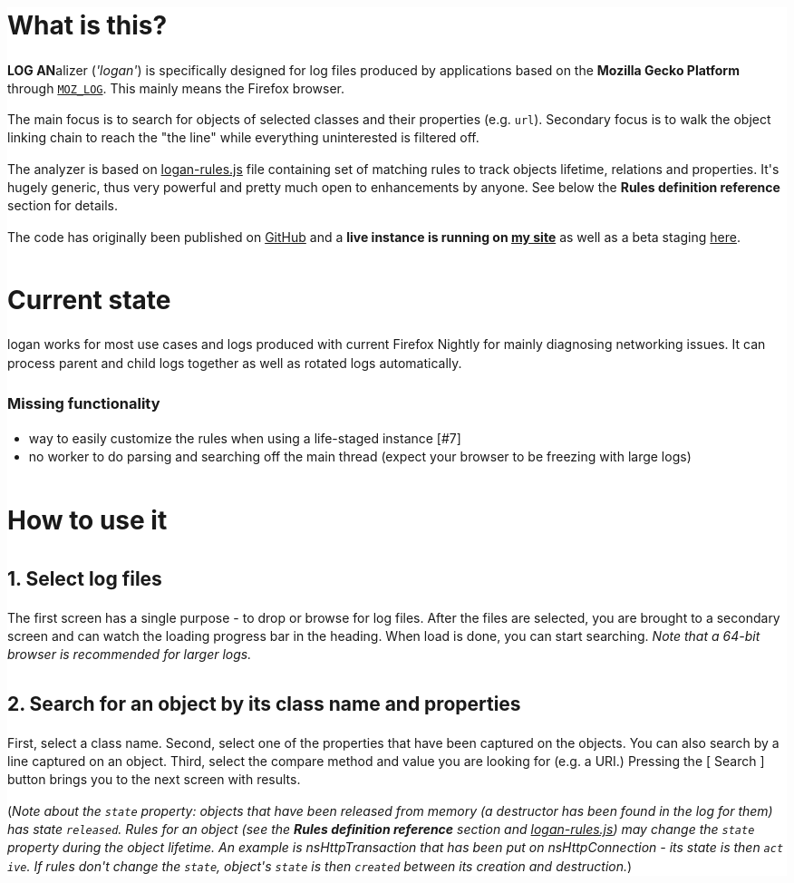 # What is this?

**LOG AN**alizer (*'logan'*) is specifically designed for log files produced by applications based on the **Mozilla Gecko Platform** through [`MOZ_LOG`](https://developer.mozilla.org/en-US/docs/Mozilla/Debugging/HTTP_logging). This mainly means the Firefox browser.

The main focus is to search for objects of selected classes and their properties (e.g. `url`).  Secondary focus is to walk the object linking chain to reach the "the line" while everything uninterested is filtered off.

The analyzer is based on [logan-rules.js](logan-rules.js) file containing set of matching rules to track objects lifetime, relations and properties.  It's hugely generic, thus very powerful and pretty much open to enhancements by anyone.  See below the **Rules definition reference** section for details.

The code has originally been published on [GitHub](https://github.com/mayhemer/logan) and a **live instance is running on [my site](https://janbambas.cz/moz/logan/)** as well as a beta staging [here](https://janbambas.cz/moz/logan/beta/).

# Current state

logan works for most use cases and logs produced with current Firefox Nightly for mainly diagnosing networking issues.  It can process parent and child logs together as well as rotated logs automatically.

### Missing functionality
- way to easily customize the rules when using a life-staged instance [#7]
- no worker to do parsing and searching off the main thread (expect your browser to be freezing with large logs)

# How to use it

## 1. Select log files

The first screen has a single purpose - to drop or browse for log files.  After the files are selected, you are brought to a secondary screen and can watch the loading progress bar in the heading.  When load is done, you can start searching.  *Note that a 64-bit browser is recommended for larger logs.*

## 2. Search for an object by its class name and properties

First, select a class name.  Second, select one of the properties that have been captured on the objects.  You can also search by a line captured on an object.  Third, select the compare method and value you are looking for (e.g. a URI.)  Pressing the \[ Search \] button brings you to the next screen with results.

(*Note about the `state` property: objects that have been released from memory (a destructor has been found in the log for them) has state `released`.  Rules for an object (see the **Rules definition reference** section and [logan-rules.js](logan-rules.js)) may change the `state` property during the object lifetime.  An example is nsHttpTransaction that has been put on nsHttpConnection - its state is then `active`.  If rules don't change the `state`, object's `state` is then `created` between its creation and destruction.*)

